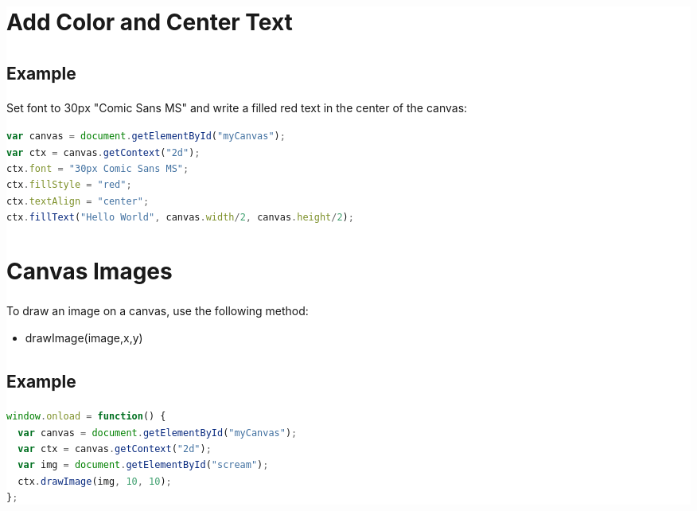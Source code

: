 # Add Color and Center Text
## Example
Set font to 30px "Comic Sans MS" and write a filled red text in the center of the canvas:
```js
var canvas = document.getElementById("myCanvas");
var ctx = canvas.getContext("2d");
ctx.font = "30px Comic Sans MS";
ctx.fillStyle = "red";
ctx.textAlign = "center";
ctx.fillText("Hello World", canvas.width/2, canvas.height/2);
```

# Canvas Images

To draw an image on a canvas, use the following method:
- drawImage(image,x,y)

## Example
```js
window.onload = function() {
  var canvas = document.getElementById("myCanvas");
  var ctx = canvas.getContext("2d");
  var img = document.getElementById("scream");
  ctx.drawImage(img, 10, 10);
};
```
